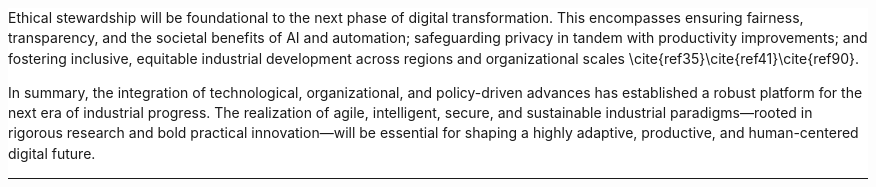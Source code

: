 Ethical stewardship will be foundational to the next phase of digital transformation. This encompasses ensuring fairness, transparency, and the societal benefits of AI and automation; safeguarding privacy in tandem with productivity improvements; and fostering inclusive, equitable industrial development across regions and organizational scales \cite{ref35}\cite{ref41}\cite{ref90}.

In summary, the integration of technological, organizational, and policy-driven advances has established a robust platform for the next era of industrial progress. The realization of agile, intelligent, secure, and sustainable industrial paradigms—rooted in rigorous research and bold practical innovation—will be essential for shaping a highly adaptive, productive, and human-centered digital future.

---